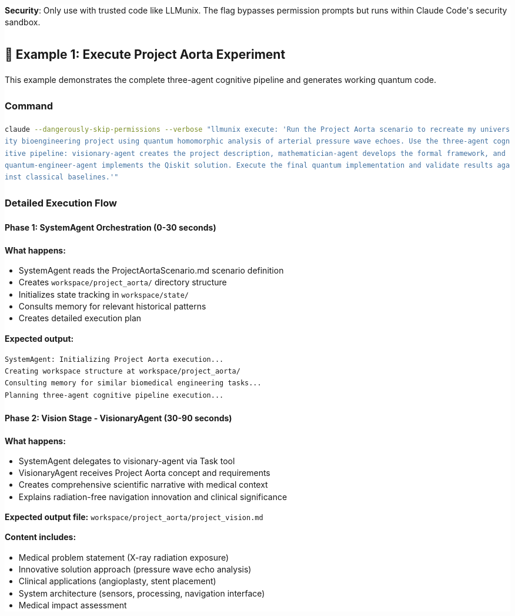 **Security**: Only use with trusted code like LLMunix. The flag bypasses permission prompts but runs within Claude Code's security sandbox.

## 🧪 Example 1: Execute Project Aorta Experiment

This example demonstrates the complete three-agent cognitive pipeline and generates working quantum code.

### Command

```bash
claude --dangerously-skip-permissions --verbose "llmunix execute: 'Run the Project Aorta scenario to recreate my university bioengineering project using quantum homomorphic analysis of arterial pressure wave echoes. Use the three-agent cognitive pipeline: visionary-agent creates the project description, mathematician-agent develops the formal framework, and quantum-engineer-agent implements the Qiskit solution. Execute the final quantum implementation and validate results against classical baselines.'"
```

### Detailed Execution Flow

#### Phase 1: SystemAgent Orchestration (0-30 seconds)

**What happens:**
- SystemAgent reads the ProjectAortaScenario.md scenario definition
- Creates `workspace/project_aorta/` directory structure
- Initializes state tracking in `workspace/state/`
- Consults memory for relevant historical patterns
- Creates detailed execution plan

**Expected output:**
```
SystemAgent: Initializing Project Aorta execution...
Creating workspace structure at workspace/project_aorta/
Consulting memory for similar biomedical engineering tasks...
Planning three-agent cognitive pipeline execution...
```

#### Phase 2: Vision Stage - VisionaryAgent (30-90 seconds)

**What happens:**
- SystemAgent delegates to visionary-agent via Task tool
- VisionaryAgent receives Project Aorta concept and requirements
- Creates comprehensive scientific narrative with medical context
- Explains radiation-free navigation innovation and clinical significance

**Expected output file:** `workspace/project_aorta/project_vision.md`

**Content includes:**
- Medical problem statement (X-ray radiation exposure)
- Innovative solution approach (pressure wave echo analysis)
- Clinical applications (angioplasty, stent placement)
- System architecture (sensors, processing, navigation interface)
- Medical impact assessment
